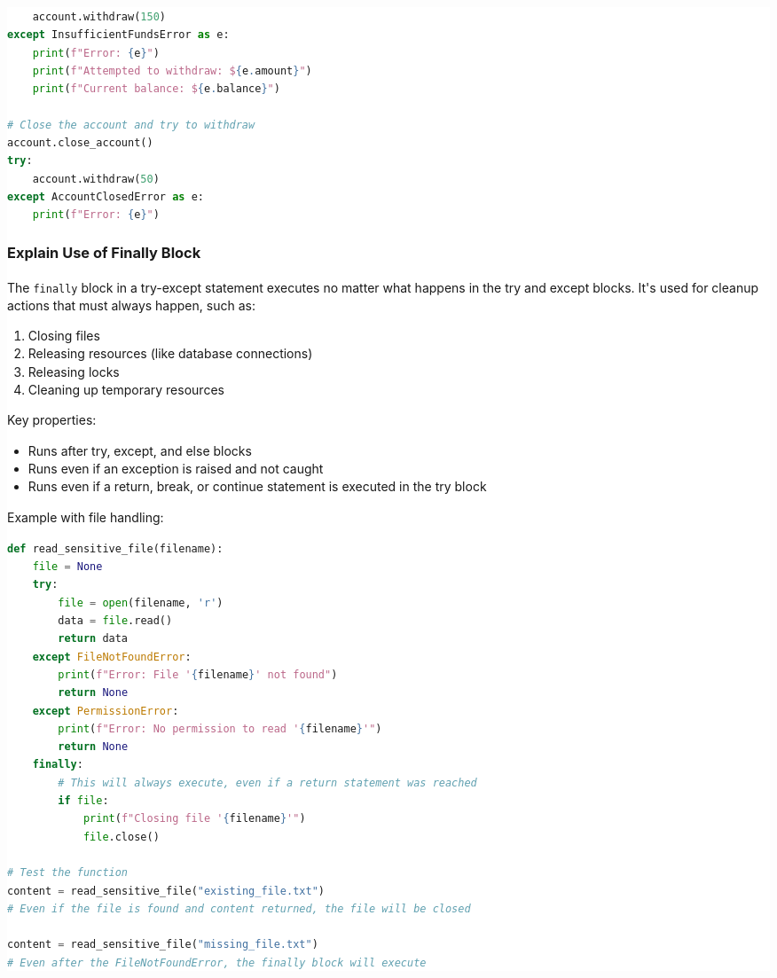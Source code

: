 ```python
    account.withdraw(150)
except InsufficientFundsError as e:
    print(f"Error: {e}")
    print(f"Attempted to withdraw: ${e.amount}")
    print(f"Current balance: ${e.balance}")

# Close the account and try to withdraw
account.close_account()
try:
    account.withdraw(50)
except AccountClosedError as e:
    print(f"Error: {e}")
```

### Explain Use of Finally Block

The `finally` block in a try-except statement executes no matter what happens in the try and except blocks. It's used for cleanup actions that must always happen, such as:

1. Closing files
2. Releasing resources (like database connections)
3. Releasing locks
4. Cleaning up temporary resources

Key properties:

- Runs after try, except, and else blocks
- Runs even if an exception is raised and not caught
- Runs even if a return, break, or continue statement is executed in the try block

Example with file handling:

```python
def read_sensitive_file(filename):
    file = None
    try:
        file = open(filename, 'r')
        data = file.read()
        return data
    except FileNotFoundError:
        print(f"Error: File '{filename}' not found")
        return None
    except PermissionError:
        print(f"Error: No permission to read '{filename}'")
        return None
    finally:
        # This will always execute, even if a return statement was reached
        if file:
            print(f"Closing file '{filename}'")
            file.close()

# Test the function
content = read_sensitive_file("existing_file.txt")
# Even if the file is found and content returned, the file will be closed

content = read_sensitive_file("missing_file.txt")
# Even after the FileNotFoundError, the finally block will execute
```
